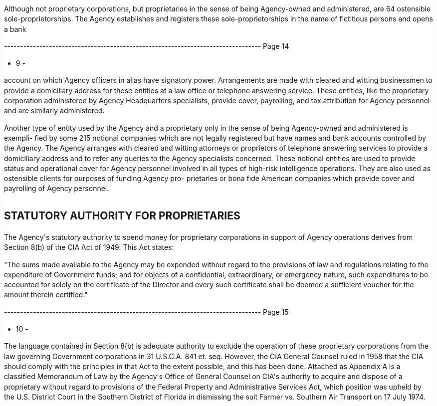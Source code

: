Although not proprietary corporations, but proprietaries in the sense of being Agency-owned and administered, are 64 ostensible sole-proprietorships. The Agency establishes and registers these sole-proprietorships in the name of fictitious persons and opens a bank


-------------------------------------------------------------------------------- Page 14

- 9 -

account on which Agency officers in alias have signatory power.
Arrangements are made with cleared and witting businessmen to
provide a domiciliary address for these entities at a law office
or telephone answering service. These entities, like the proprietary
corporation administered by Agency Headquarters specialists, provide
cover, payrolling, and tax attribution for Agency personnel and are
similarly administered.

Another type of entity used by the Agency and a proprietary
only in the sense of being Agency-owned and administered is exempli-
fied by some 215 notional companies which are not legally registered
but have names and bank accounts controlled by the Agency. The Agency
arranges with cleared and witting attorneys or proprietors of telephone
answering services to provide a domiciliary address and to refer any
queries to the Agency specialists concerned. These notional entities
are used to provide status and operational cover for Agency personnel
involved in all types of high-risk intelligence operations. They are
also used as ostensible clients for purposes of funding Agency pro-
prietaries or bona fide American companies which provide
cover and payrolling of Agency personnel.

## STATUTORY AUTHORITY FOR PROPRIETARIES

The Agency's statutory authority to spend money for proprietary
corporations in support of Agency operations derives from Section 8(b)
of the CIA Act of 1949. This Act states:

"The sums made available to the Agency may be expended without
regard to the provisions of law and regulations relating to
the expenditure of Government funds; and for objects of a
confidential, extraordinary, or emergency nature, such
expenditures to be accounted for solely on the certificate
of the Director and every such certificate shall be deemed
a sufficient voucher for the amount therein certified."


-------------------------------------------------------------------------------- Page 15

- 10 -

The language contained in Section 8(b) is adequate authority to exclude the operation of these proprietary corporations from the law governing Government corporations in 31 U.S.C.A. 841 et. seq. However, the CIA General Counsel ruled in 1958 that the CIA should comply with the principles in that Act to the extent possible, and this has been done. Attached as Appendix A is a classified Memorandum of Law by the Agency's Office of General Counsel on CIA's authority to acquire and dispose of a proprietary without regard to provisions of the Federal Property and Administrative Services Act, which position was upheld by the U.S. District Court in the Southern District of Florida in dismissing the suit Farmer vs. Southern Air Transport on 17 July 1974.

